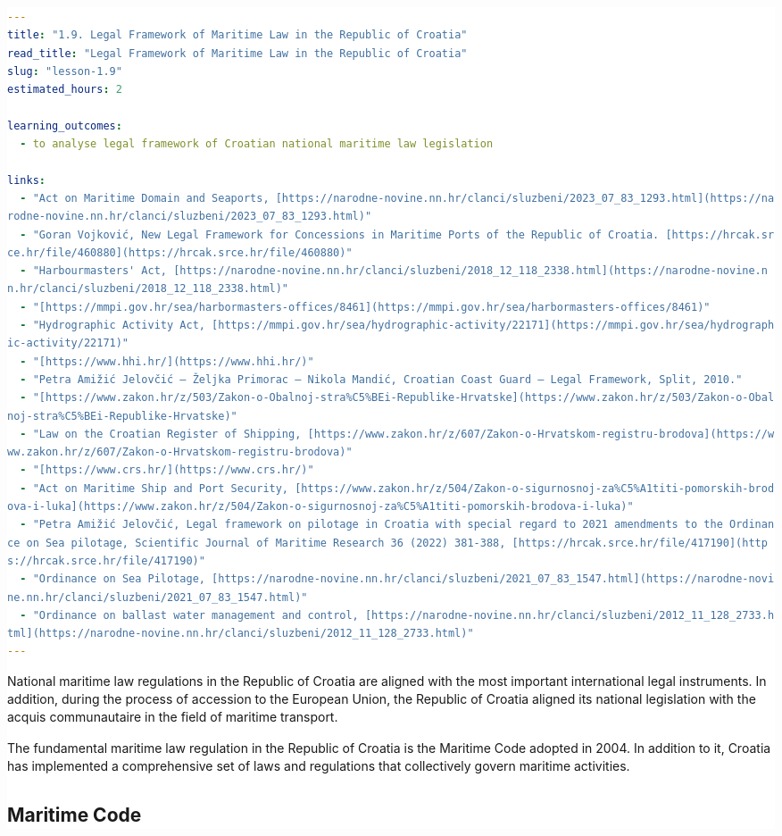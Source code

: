 ```yaml
---
title: "1.9. Legal Framework of Maritime Law in the Republic of Croatia"
read_title: "Legal Framework of Maritime Law in the Republic of Croatia"
slug: "lesson-1.9"
estimated_hours: 2

learning_outcomes:
  - to analyse legal framework of Croatian national maritime law legislation

links:
  - "Act on Maritime Domain and Seaports, [https://narodne-novine.nn.hr/clanci/sluzbeni/2023_07_83_1293.html](https://narodne-novine.nn.hr/clanci/sluzbeni/2023_07_83_1293.html)"
  - "Goran Vojković, New Legal Framework for Concessions in Maritime Ports of the Republic of Croatia. [https://hrcak.srce.hr/file/460880](https://hrcak.srce.hr/file/460880)"
  - "Harbourmasters' Act, [https://narodne-novine.nn.hr/clanci/sluzbeni/2018_12_118_2338.html](https://narodne-novine.nn.hr/clanci/sluzbeni/2018_12_118_2338.html)"
  - "[https://mmpi.gov.hr/sea/harbormasters-offices/8461](https://mmpi.gov.hr/sea/harbormasters-offices/8461)"
  - "Hydrographic Activity Act, [https://mmpi.gov.hr/sea/hydrographic-activity/22171](https://mmpi.gov.hr/sea/hydrographic-activity/22171)"
  - "[https://www.hhi.hr/](https://www.hhi.hr/)"
  - "Petra Amižić Jelovčić – Željka Primorac – Nikola Mandić, Croatian Coast Guard – Legal Framework, Split, 2010."
  - "[https://www.zakon.hr/z/503/Zakon-o-Obalnoj-stra%C5%BEi-Republike-Hrvatske](https://www.zakon.hr/z/503/Zakon-o-Obalnoj-stra%C5%BEi-Republike-Hrvatske)"
  - "Law on the Croatian Register of Shipping, [https://www.zakon.hr/z/607/Zakon-o-Hrvatskom-registru-brodova](https://www.zakon.hr/z/607/Zakon-o-Hrvatskom-registru-brodova)"
  - "[https://www.crs.hr/](https://www.crs.hr/)"
  - "Act on Maritime Ship and Port Security, [https://www.zakon.hr/z/504/Zakon-o-sigurnosnoj-za%C5%A1titi-pomorskih-brodova-i-luka](https://www.zakon.hr/z/504/Zakon-o-sigurnosnoj-za%C5%A1titi-pomorskih-brodova-i-luka)"
  - "Petra Amižić Jelovčić, Legal framework on pilotage in Croatia with special regard to 2021 amendments to the Ordinance on Sea pilotage, Scientific Journal of Maritime Research 36 (2022) 381-388, [https://hrcak.srce.hr/file/417190](https://hrcak.srce.hr/file/417190)"
  - "Ordinance on Sea Pilotage, [https://narodne-novine.nn.hr/clanci/sluzbeni/2021_07_83_1547.html](https://narodne-novine.nn.hr/clanci/sluzbeni/2021_07_83_1547.html)"
  - "Ordinance on ballast water management and control, [https://narodne-novine.nn.hr/clanci/sluzbeni/2012_11_128_2733.html](https://narodne-novine.nn.hr/clanci/sluzbeni/2012_11_128_2733.html)"
---
```


National maritime law regulations in the Republic of Croatia are aligned with the most important international legal instruments. In addition, during the process of accession to the European Union, the Republic of Croatia aligned its national legislation with the acquis communautaire in the field of maritime transport.

The fundamental maritime law regulation in the Republic of Croatia is the Maritime Code adopted in 2004. In addition to it, Croatia has implemented a comprehensive set of laws and regulations that collectively govern maritime activities.

## Maritime Code
